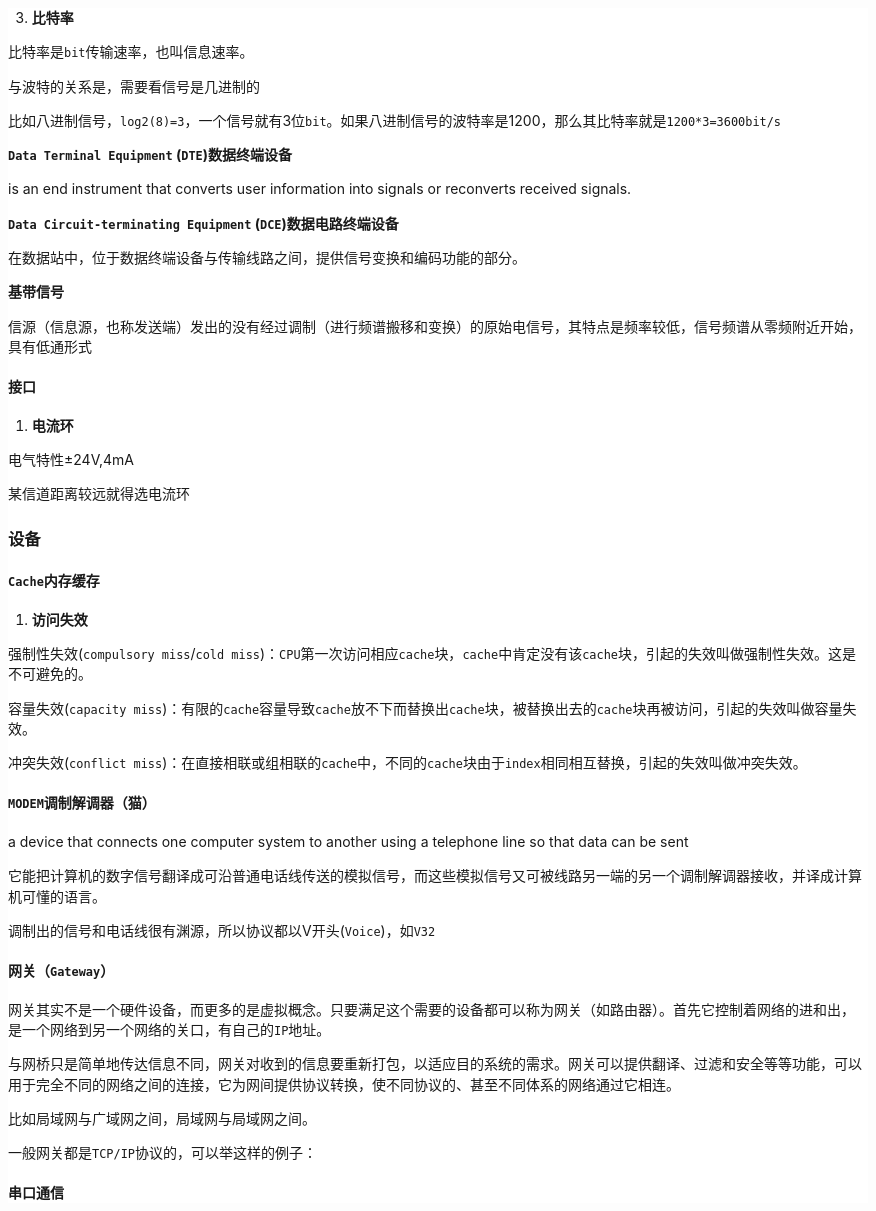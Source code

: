 3. **比特率**

比特率是`bit`传输速率，也叫信息速率。

与波特的关系是，需要看信号是几进制的

比如八进制信号，`log2(8)=3`，一个信号就有3位`bit`。如果八进制信号的波特率是1200，那么其比特率就是`1200*3=3600bit/s`

**`Data Terminal Equipment` (`DTE`)数据终端设备**

is an end instrument that converts user information into signals or reconverts received signals.

**`Data Circuit-terminating Equipment` (`DCE`)数据电路终端设备**

在数据站中，位于数据终端设备与传输线路之间，提供信号变换和编码功能的部分。

**基带信号**

信源（信息源，也称发送端）发出的没有经过调制（进行频谱搬移和变换）的原始电信号，其特点是频率较低，信号频谱从零频附近开始，具有低通形式

#### 接口

1. **电流环**

电气特性±24V,4mA

某信道距离较远就得选电流环

### 设备

#### `Cache`内存缓存

1. **访问失效**

强制性失效(`compulsory miss`/`cold miss`)：`CPU`第一次访问相应`cache`块，`cache`中肯定没有该`cache`块，引起的失效叫做强制性失效。这是不可避免的。

容量失效(`capacity miss`)：有限的`cache`容量导致`cache`放不下而替换出`cache`块，被替换出去的`cache`块再被访问，引起的失效叫做容量失效。

冲突失效(`conflict miss`)：在直接相联或组相联的`cache`中，不同的`cache`块由于`index`相同相互替换，引起的失效叫做冲突失效。

#### `MODEM`调制解调器（猫）

a device that connects one computer system to another using a telephone line so that data can be sent

它能把计算机的数字信号翻译成可沿普通电话线传送的模拟信号，而这些模拟信号又可被线路另一端的另一个调制解调器接收，并译成计算机可懂的语言。

调制出的信号和电话线很有渊源，所以协议都以V开头(`Voice`)，如`V32`

#### 网关（`Gateway`）

网关其实不是一个硬件设备，而更多的是虚拟概念。只要满足这个需要的设备都可以称为网关（如路由器）。首先它控制着网络的进和出，是一个网络到另一个网络的关口，有自己的`IP`地址。

与网桥只是简单地传达信息不同，网关对收到的信息要重新打包，以适应目的系统的需求。网关可以提供翻译、过滤和安全等等功能，可以用于完全不同的网络之间的连接，它为网间提供协议转换，使不同协议的、甚至不同体系的网络通过它相连。

比如局域网与广域网之间，局域网与局域网之间。

一般网关都是`TCP/IP`协议的，可以举这样的例子：

#### 串口通信
